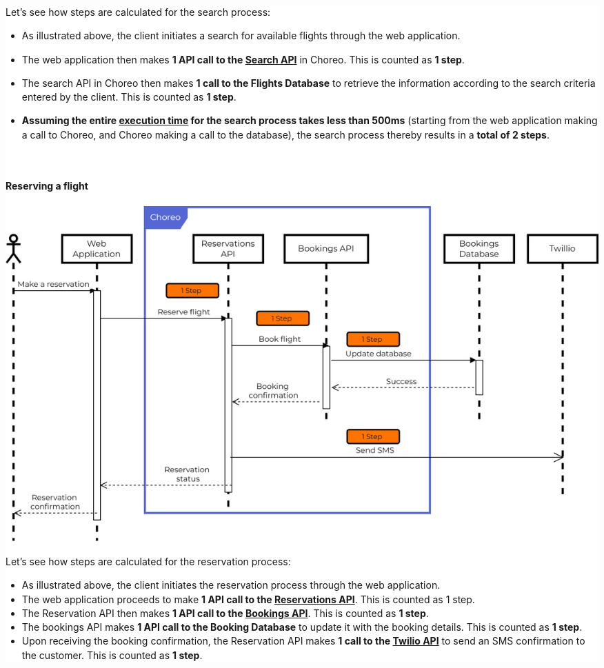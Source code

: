 Let’s see how steps are calculated for the search process: 

- As illustrated above, the client initiates a search for available flights through the web application. 
- The web application then makes **1 API call to the [Search API](#searchAPI)** in Choreo. This is counted as **1 step**.
- The search API in Choreo then makes **1 call to the Flights Database** to retrieve the information according to the search criteria entered by the client. This is counted as **1 step**. 

- **Assuming the entire [execution time](#executionTime) for the search process takes less than 500ms** (starting from the web application making a call to Choreo, and Choreo making a call to the database), the search process thereby results in a **total of 2 steps**.

<br/>

#### Reserving a flight

![Reserving a flight](../assets/img/references/rest-api-example2.png)

Let’s see how steps are calculated for the reservation process:

- As illustrated above, the client initiates the reservation process through the web application.
- The web application proceeds to make **1 API call to the [Reservations API](#reservationsAPI)**. This is counted as 1 step.
- The Reservation API then makes **1 API call to the [Bookings API](#bookingsAPI)**. This is counted as **1 step**. 
- The bookings API makes **1 API call to the Booking Database** to update it with the booking details. This is counted as **1 step**.
- Upon receiving the booking confirmation, the Reservation API makes **1 call to the [Twilio API](#twillioAPI)** to send an SMS confirmation to the customer. This is counted as **1 step**.

